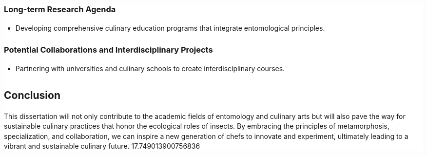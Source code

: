 ### Long-term Research Agenda
- Developing comprehensive culinary education programs that integrate entomological principles.

### Potential Collaborations and Interdisciplinary Projects
- Partnering with universities and culinary schools to create interdisciplinary courses.

## Conclusion
This dissertation will not only contribute to the academic fields of entomology and culinary arts but will also pave the way for sustainable culinary practices that honor the ecological roles of insects. By embracing the principles of metamorphosis, specialization, and collaboration, we can inspire a new generation of chefs to innovate and experiment, ultimately leading to a vibrant and sustainable culinary future. 17.749013900756836